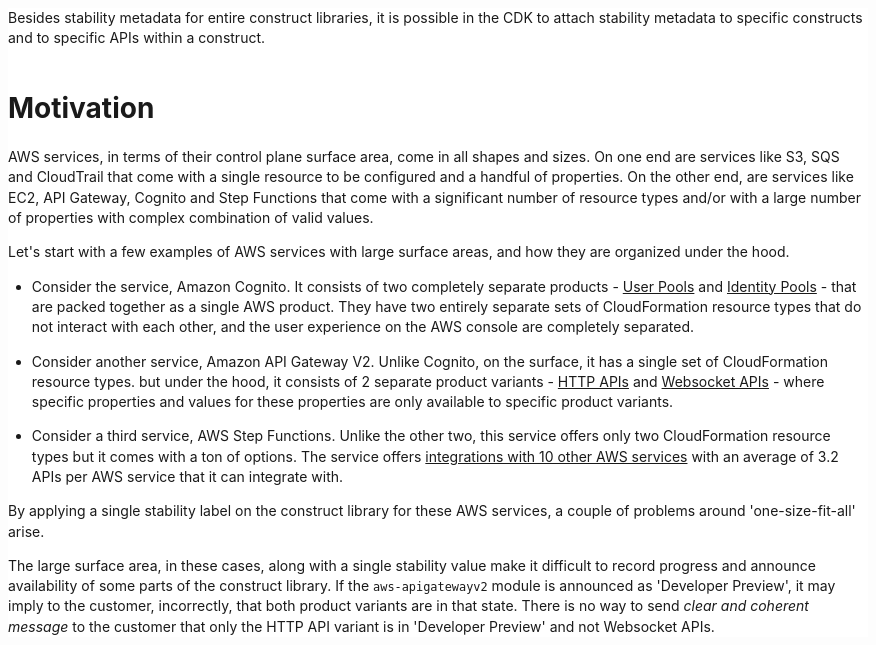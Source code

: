 Besides stability metadata for entire construct libraries, it is possible in the CDK to attach stability metadata
to specific constructs and to specific APIs within a construct.

# Motivation

AWS services, in terms of their control plane surface area, come in all shapes and sizes.
On one end are services like S3, SQS and CloudTrail that come with a single resource to be configured and a handful
of properties. On the other end, are services like EC2, API Gateway, Cognito and Step Functions that come with a
significant number of resource types and/or with a large number of properties with complex combination of valid values.

Let's start with a few examples of AWS services with large surface areas, and how they are organized under the hood.

* Consider the service, Amazon Cognito. It consists of two completely separate products - [User
Pools](https://docs.aws.amazon.com/cognito/latest/developerguide/cognito-user-identity-pools.html) and [Identity
Pools](https://docs.aws.amazon.com/cognito/latest/developerguide/cognito-identity.html) - that are packed together as
a single AWS product. They have two entirely separate sets of CloudFormation resource types that do not interact with
each other, and the user experience on the AWS console are completely separated.

* Consider another service, Amazon API Gateway V2. Unlike Cognito, on the surface, it has a single set of
CloudFormation resource types. but under the hood, it consists of 2 separate product variants - [HTTP
APIs](https://docs.aws.amazon.com/apigateway/latest/developerguide/http-api.html) and [Websocket
APIs](https://docs.aws.amazon.com/apigateway/latest/developerguide/apigateway-websocket-api.html) - where specific
properties and values for these properties are only available to specific product variants.

* Consider a third service, AWS Step Functions. Unlike the other two, this service offers only two CloudFormation
resource types but it comes with a ton of options. The service offers [integrations with 10 other AWS
services](https://docs.aws.amazon.com/step-functions/latest/dg/concepts-service-integrations.html) with an average
of 3.2 APIs per AWS service that it can integrate with.

By applying a single stability label on the construct library for these AWS services, a couple of problems around
'one-size-fit-all' arise.

The large surface area, in these cases, along with a single stability value make it difficult to record progress and
announce availability of some parts of the construct library.
If the `aws-apigatewayv2` module is announced as 'Developer Preview', it may imply to the customer, incorrectly, that
both product variants are in that state. There is no way to send *clear and coherent message* to the customer that
only the HTTP API variant is in 'Developer Preview' and not Websocket APIs.
